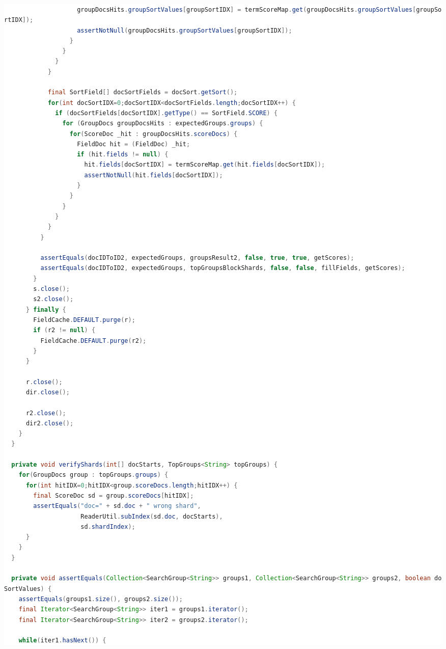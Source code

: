 ```java
                    groupDocsHits.groupSortValues[groupSortIDX] = termScoreMap.get(groupDocsHits.groupSortValues[groupSortIDX]);
                    assertNotNull(groupDocsHits.groupSortValues[groupSortIDX]);
                  }
                }
              }
            }

            final SortField[] docSortFields = docSort.getSort();
            for(int docSortIDX=0;docSortIDX<docSortFields.length;docSortIDX++) {
              if (docSortFields[docSortIDX].getType() == SortField.SCORE) {
                for (GroupDocs groupDocsHits : expectedGroups.groups) {
                  for(ScoreDoc _hit : groupDocsHits.scoreDocs) {
                    FieldDoc hit = (FieldDoc) _hit;
                    if (hit.fields != null) {
                      hit.fields[docSortIDX] = termScoreMap.get(hit.fields[docSortIDX]);
                      assertNotNull(hit.fields[docSortIDX]);
                    }
                  }
                }
              }
            }
          }

          assertEquals(docIDToID2, expectedGroups, groupsResult2, false, true, true, getScores);
          assertEquals(docIDToID2, expectedGroups, topGroupsBlockShards, false, false, fillFields, getScores);
        }
        s.close();
        s2.close();
      } finally {
        FieldCache.DEFAULT.purge(r);
        if (r2 != null) {
          FieldCache.DEFAULT.purge(r2);
        }
      }

      r.close();
      dir.close();

      r2.close();
      dir2.close();
    }
  }

  private void verifyShards(int[] docStarts, TopGroups<String> topGroups) {
    for(GroupDocs group : topGroups.groups) {
      for(int hitIDX=0;hitIDX<group.scoreDocs.length;hitIDX++) {
        final ScoreDoc sd = group.scoreDocs[hitIDX];
        assertEquals("doc=" + sd.doc + " wrong shard",
                     ReaderUtil.subIndex(sd.doc, docStarts),
                     sd.shardIndex);
      }
    }
  }

  private void assertEquals(Collection<SearchGroup<String>> groups1, Collection<SearchGroup<String>> groups2, boolean doSortValues) {
    assertEquals(groups1.size(), groups2.size());
    final Iterator<SearchGroup<String>> iter1 = groups1.iterator();
    final Iterator<SearchGroup<String>> iter2 = groups2.iterator();

    while(iter1.hasNext()) {
```
